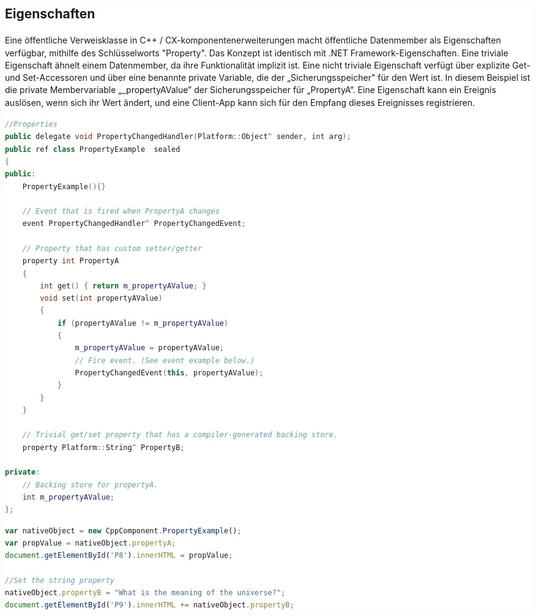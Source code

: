 ## <a name="properties"></a>Eigenschaften
Eine öffentliche Verweisklasse in C++ / CX-komponentenerweiterungen macht öffentliche Datenmember als Eigenschaften verfügbar, mithilfe des Schlüsselworts "Property". Das Konzept ist identisch mit .NET Framework-Eigenschaften. Eine triviale Eigenschaft ähnelt einem Datenmember, da ihre Funktionalität implizit ist. Eine nicht triviale Eigenschaft verfügt über explizite Get- und Set-Accessoren und über eine benannte private Variable, die der „Sicherungsspeicher" für den Wert ist. In diesem Beispiel ist die private Membervariable „\_propertyAValue” der Sicherungsspeicher für „PropertyA“. Eine Eigenschaft kann ein Ereignis auslösen, wenn sich ihr Wert ändert, und eine Client-App kann sich für den Empfang dieses Ereignisses registrieren.

```cpp
//Properties
public delegate void PropertyChangedHandler(Platform::Object^ sender, int arg);
public ref class PropertyExample  sealed
{
public:
    PropertyExample(){}

    // Event that is fired when PropertyA changes
    event PropertyChangedHandler^ PropertyChangedEvent;

    // Property that has custom setter/getter
    property int PropertyA
    {
        int get() { return m_propertyAValue; }
        void set(int propertyAValue)
        {
            if (propertyAValue != m_propertyAValue)
            {
                m_propertyAValue = propertyAValue;
                // Fire event. (See event example below.)
                PropertyChangedEvent(this, propertyAValue);
            }
        }
    }

    // Trivial get/set property that has a compiler-generated backing store.
    property Platform::String^ PropertyB;

private:
    // Backing store for propertyA.
    int m_propertyAValue;
};
```

```javascript
var nativeObject = new CppComponent.PropertyExample();
var propValue = nativeObject.propertyA;
document.getElementById('P8').innerHTML = propValue;

//Set the string property
nativeObject.propertyB = "What is the meaning of the universe?";
document.getElementById('P9').innerHTML += nativeObject.propertyB;
```
